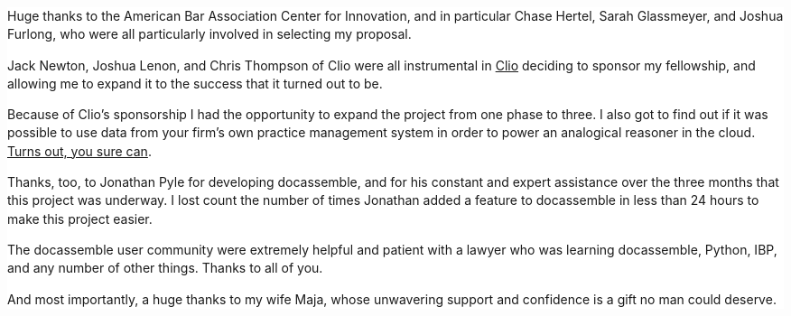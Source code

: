 Huge thanks to the American Bar Association Center for Innovation, and in particular Chase Hertel, Sarah Glassmeyer, and Joshua Furlong, who were all particularly involved in selecting my proposal.

Jack Newton, Joshua Lenon, and Chris Thompson of Clio were all instrumental in [Clio](https://www.clio.com) deciding to sponsor my fellowship, and allowing me to expand it to the success that it turned out to be.

Because of Clio’s sponsorship I had the opportunity to expand the project from one phase to three. I also got to find out if it was possible to use data from your firm’s own practice management system in order to power an analogical reasoner in the cloud. [Turns out, you sure can](https://medium.com/@jason_90344/integrating-docassemble-and-clio-part-2-e38abef66785).

Thanks, too, to Jonathan Pyle for developing docassemble, and for his constant and expert assistance over the three months that this project was underway. I lost count the number of times Jonathan added a feature to docassemble in less than 24 hours to make this project easier.

The docassemble user community were extremely helpful and patient with a lawyer who was learning docassemble, Python, IBP, and any number of other things. Thanks to all of you.

And most importantly, a huge thanks to my wife Maja, whose unwavering support and confidence is a gift no man could deserve.